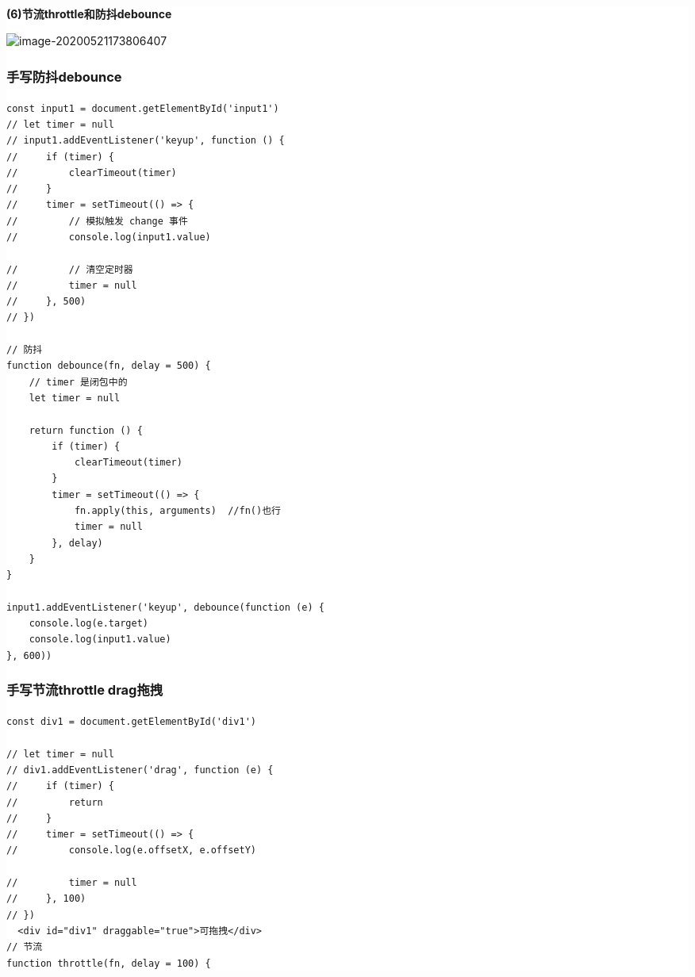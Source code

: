    **(6)节流throttle和防抖debounce**

   ![image-20200521173806407](C:\Users\Zenon\AppData\Roaming\Typora\typora-user-images\image-20200521173806407.png)

   

   ### 手写防抖debounce

   ```
   const input1 = document.getElementById('input1')
   // let timer = null
   // input1.addEventListener('keyup', function () {
   //     if (timer) {
   //         clearTimeout(timer)
   //     }
   //     timer = setTimeout(() => {
   //         // 模拟触发 change 事件
   //         console.log(input1.value)
   
   //         // 清空定时器
   //         timer = null
   //     }, 500)
   // })
   
   // 防抖
   function debounce(fn, delay = 500) {
       // timer 是闭包中的
       let timer = null
   
       return function () {
           if (timer) {
               clearTimeout(timer)
           }
           timer = setTimeout(() => {
               fn.apply(this, arguments)  //fn()也行
               timer = null
           }, delay)
       }
   }
   
   input1.addEventListener('keyup', debounce(function (e) {
       console.log(e.target)
       console.log(input1.value)
   }, 600))
   ```

   ### 手写节流throttle  drag拖拽

   ```
   const div1 = document.getElementById('div1')
   
   // let timer = null
   // div1.addEventListener('drag', function (e) {
   //     if (timer) {
   //         return
   //     }
   //     timer = setTimeout(() => {
   //         console.log(e.offsetX, e.offsetY)
   
   //         timer = null
   //     }, 100)
   // })
     <div id="div1" draggable="true">可拖拽</div>
   // 节流
   function throttle(fn, delay = 100) {
   ```
